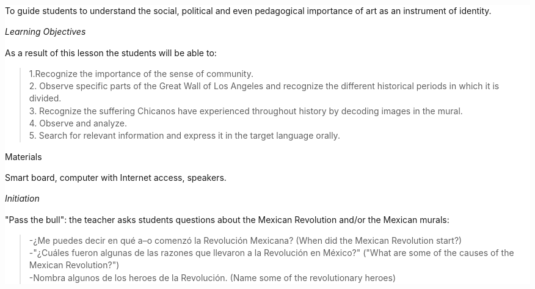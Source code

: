  </p>
<p>
  To guide students to understand the social, political and even pedagogical importance of art as an instrument of identity.
 </p>
<p>
  <i>
   Learning Objectives
  </i>
 </p>
<p>
  As a result of this lesson the students will be able to:
 </p>

<blockquote>
  <dl>
   <dt>
    1.Recognize the importance of the sense of community.
    <dt>
     2. Observe specific parts of the Great Wall of Los Angeles and recognize the different historical periods in which it is divided.
     <dt>
      3. Recognize the suffering Chicanos have experienced throughout history by decoding images in the mural.
      <dt>
       4. Observe and analyze.
       <dt>
        5. Search for relevant information and express it in the target language orally.
       </dt>
      </dt>
     </dt>
    </dt>
   </dt>
  </dl>
 </blockquote>
 <p>
  Materials
 </p>
<p>
  Smart board, computer with Internet access, speakers.
 </p>
<p>
  <i>
   Initiation
  </i>
 </p>
<p>
  "Pass the bull": the teacher asks students questions about the Mexican Revolution and/or the Mexican murals:
 </p>

<blockquote>
  <dl>
   <dt>
    -¿Me puedes decir en qué a–o comenzó la Revolución Mexicana? (When did the Mexican Revolution start?)
    <dt>
     <dt>
      -"¿Cuáles fueron algunas de las razones que llevaron a la Revolución en México?" ("What are some of the causes of the Mexican Revolution?")
      <dt>
       <dt>
        -Nombra algunos de los heroes de la Revolución. (Name some of the revolutionary heroes)
       </dt>